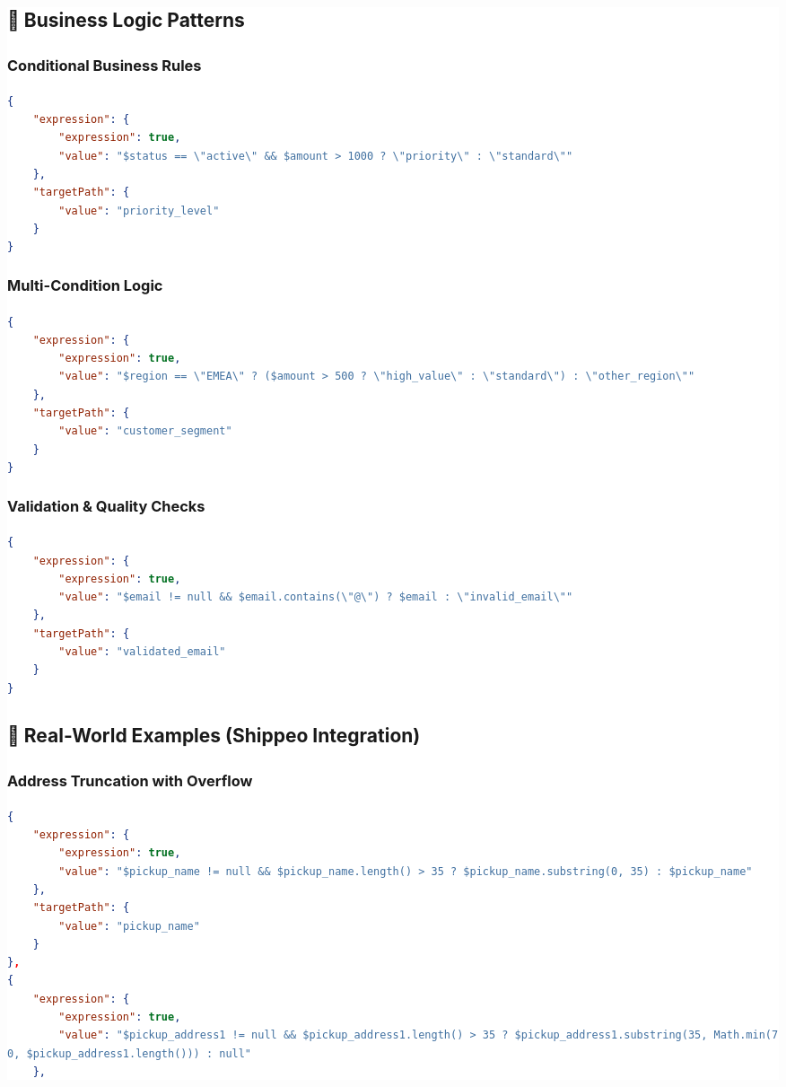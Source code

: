 ## 🏢 Business Logic Patterns

### Conditional Business Rules
```json
{
    "expression": {
        "expression": true,
        "value": "$status == \"active\" && $amount > 1000 ? \"priority\" : \"standard\""
    },
    "targetPath": {
        "value": "priority_level"
    }
}
```

### Multi-Condition Logic
```json
{
    "expression": {
        "expression": true,
        "value": "$region == \"EMEA\" ? ($amount > 500 ? \"high_value\" : \"standard\") : \"other_region\""
    },
    "targetPath": {
        "value": "customer_segment"
    }
}
```

### Validation & Quality Checks
```json
{
    "expression": {
        "expression": true,
        "value": "$email != null && $email.contains(\"@\") ? $email : \"invalid_email\""
    },
    "targetPath": {
        "value": "validated_email"
    }
}
```

## 🎪 Real-World Examples (Shippeo Integration)

### Address Truncation with Overflow
```json
{
    "expression": {
        "expression": true,
        "value": "$pickup_name != null && $pickup_name.length() > 35 ? $pickup_name.substring(0, 35) : $pickup_name"
    },
    "targetPath": {
        "value": "pickup_name"
    }
},
{
    "expression": {
        "expression": true,
        "value": "$pickup_address1 != null && $pickup_address1.length() > 35 ? $pickup_address1.substring(35, Math.min(70, $pickup_address1.length())) : null"
    },
```